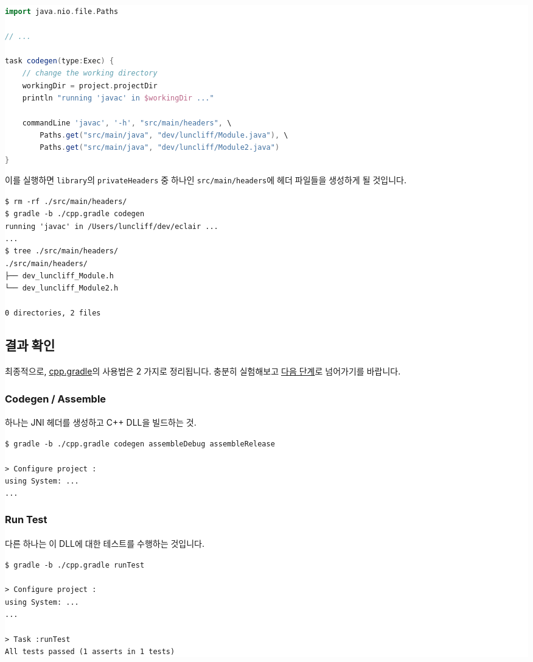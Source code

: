 ```gradle
import java.nio.file.Paths

// ...

task codegen(type:Exec) {
    // change the working directory
    workingDir = project.projectDir
    println "running 'javac' in $workingDir ..."

    commandLine 'javac', '-h', "src/main/headers", \
        Paths.get("src/main/java", "dev/luncliff/Module.java"), \
        Paths.get("src/main/java", "dev/luncliff/Module2.java")
}
```

이를 실행하면 `library`의 `privateHeaders` 중 하나인 `src/main/headers`에 헤더 파일들을 생성하게 될 것입니다.

```console
$ rm -rf ./src/main/headers/
$ gradle -b ./cpp.gradle codegen
running 'javac' in /Users/luncliff/dev/eclair ...
...
$ tree ./src/main/headers/
./src/main/headers/
├── dev_luncliff_Module.h
└── dev_luncliff_Module2.h

0 directories, 2 files
```

## 결과 확인

최종적으로, [cpp.gradle](../cpp.gradle)의 사용법은 2 가지로 정리됩니다.
충분히 실험해보고 [다음 단계](./step_2.md)로 넘어가기를 바랍니다.

### Codegen / Assemble

하나는 JNI 헤더를 생성하고 C++ DLL을 빌드하는 것.

```console
$ gradle -b ./cpp.gradle codegen assembleDebug assembleRelease

> Configure project :
using System: ...
...
```

### Run Test

다른 하나는 이 DLL에 대한 테스트를 수행하는 것입니다.

```console
$ gradle -b ./cpp.gradle runTest

> Configure project :
using System: ...
...

> Task :runTest
All tests passed (1 asserts in 1 tests)

```


